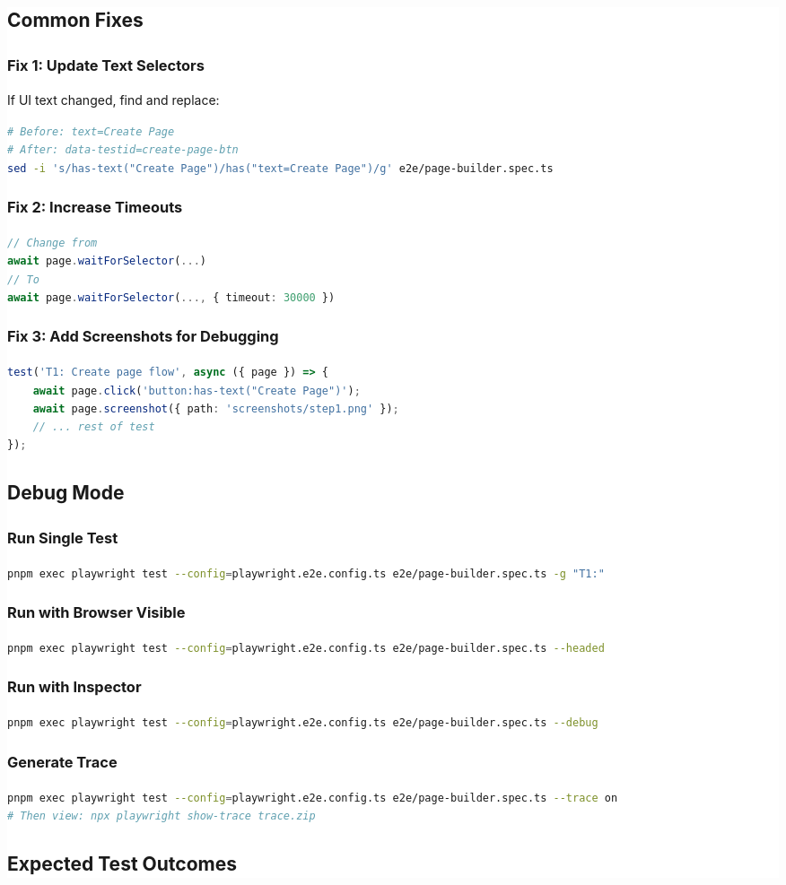 ## Common Fixes

### Fix 1: Update Text Selectors
If UI text changed, find and replace:
```bash
# Before: text=Create Page
# After: data-testid=create-page-btn
sed -i 's/has-text("Create Page")/has("text=Create Page")/g' e2e/page-builder.spec.ts
```

### Fix 2: Increase Timeouts
```typescript
// Change from
await page.waitForSelector(...)
// To
await page.waitForSelector(..., { timeout: 30000 })
```

### Fix 3: Add Screenshots for Debugging
```typescript
test('T1: Create page flow', async ({ page }) => {
    await page.click('button:has-text("Create Page")');
    await page.screenshot({ path: 'screenshots/step1.png' });
    // ... rest of test
});
```

## Debug Mode

### Run Single Test
```bash
pnpm exec playwright test --config=playwright.e2e.config.ts e2e/page-builder.spec.ts -g "T1:"
```

### Run with Browser Visible
```bash
pnpm exec playwright test --config=playwright.e2e.config.ts e2e/page-builder.spec.ts --headed
```

### Run with Inspector
```bash
pnpm exec playwright test --config=playwright.e2e.config.ts e2e/page-builder.spec.ts --debug
```

### Generate Trace
```bash
pnpm exec playwright test --config=playwright.e2e.config.ts e2e/page-builder.spec.ts --trace on
# Then view: npx playwright show-trace trace.zip
```

## Expected Test Outcomes
